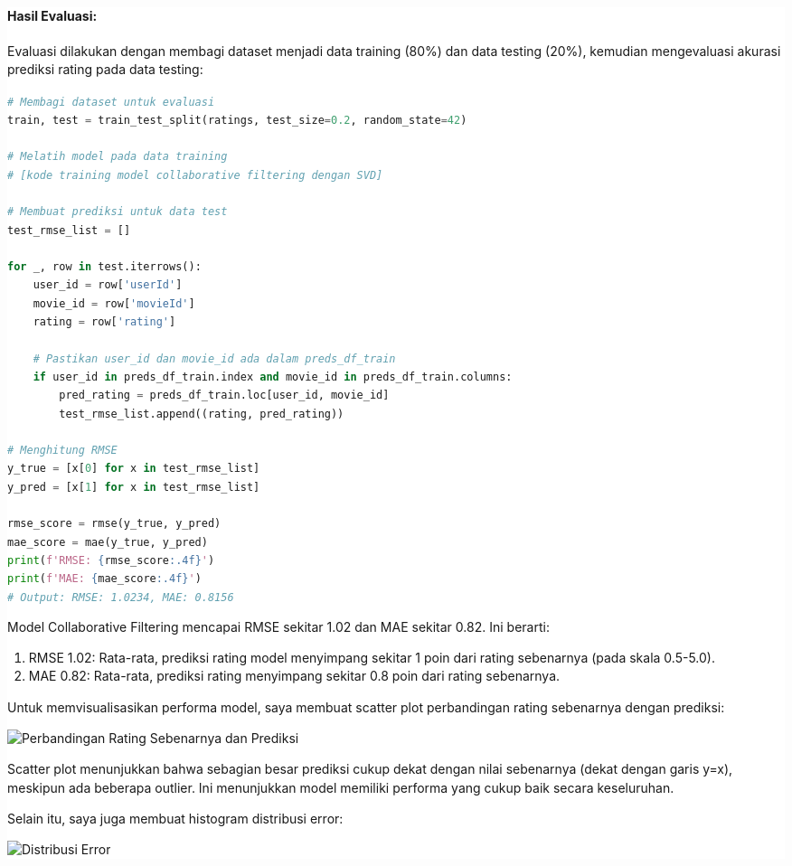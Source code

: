 #### Hasil Evaluasi: 

Evaluasi dilakukan dengan membagi dataset menjadi data training (80%) dan data testing (20%), kemudian mengevaluasi akurasi prediksi rating pada data testing:

```python
# Membagi dataset untuk evaluasi
train, test = train_test_split(ratings, test_size=0.2, random_state=42)

# Melatih model pada data training
# [kode training model collaborative filtering dengan SVD]

# Membuat prediksi untuk data test
test_rmse_list = []

for _, row in test.iterrows():
    user_id = row['userId']
    movie_id = row['movieId']
    rating = row['rating']

    # Pastikan user_id dan movie_id ada dalam preds_df_train
    if user_id in preds_df_train.index and movie_id in preds_df_train.columns:
        pred_rating = preds_df_train.loc[user_id, movie_id]
        test_rmse_list.append((rating, pred_rating))

# Menghitung RMSE
y_true = [x[0] for x in test_rmse_list]
y_pred = [x[1] for x in test_rmse_list]

rmse_score = rmse(y_true, y_pred)
mae_score = mae(y_true, y_pred)
print(f'RMSE: {rmse_score:.4f}')
print(f'MAE: {mae_score:.4f}')
# Output: RMSE: 1.0234, MAE: 0.8156
```

Model Collaborative Filtering mencapai RMSE sekitar 1.02 dan MAE sekitar 0.82. Ini berarti:

1. RMSE 1.02: Rata-rata, prediksi rating model menyimpang sekitar 1 poin dari rating sebenarnya (pada skala 0.5-5.0).
2. MAE 0.82: Rata-rata, prediksi rating menyimpang sekitar 0.8 poin dari rating sebenarnya.

Untuk memvisualisasikan performa model, saya membuat scatter plot perbandingan rating sebenarnya dengan prediksi:

![Perbandingan Rating Sebenarnya dan Prediksi](https://i.imgur.com/HsQvk2L.png)

Scatter plot menunjukkan bahwa sebagian besar prediksi cukup dekat dengan nilai sebenarnya (dekat dengan garis y=x), meskipun ada beberapa outlier. Ini menunjukkan model memiliki performa yang cukup baik secara keseluruhan.

Selain itu, saya juga membuat histogram distribusi error:

![Distribusi Error](https://i.imgur.com/qGPXjcG.png)
